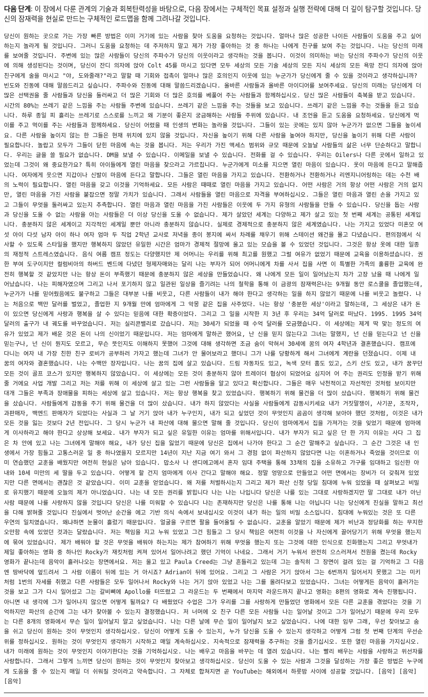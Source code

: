 **다음 단계**: 이 장에서 다룬 관계의 기술과 회복탄력성을 바탕으로, 다음 장에서는 구체적인 목표 설정과 실행 전략에 대해 더 깊이 탐구할 것입니다. 당신의 잠재력을 현실로 만드는 구체적인 로드맵을 함께 그려나갈 것입니다.

```
당신이 원하는 곳으로 가는 가장 빠른 방법은 이미 거기에 있는 사람을 찾아 도움을 요청하는 것입니다. 얼마나 많은 성공한 나이든 사람들이 도움을 주고 싶어하는지 놀라게 될 것입니다. 그러니 도움을 요청하는 데 주저하지 말고 제가 가장 좋아하는 것 중 하나는 나에게 친구를 보여 주는 것입니다. 나는 당신의 미래를 보여줄 것입니다. 주변에 있는 많은 사람들이 당신의 주파수가 당신의 이웃이라고 생각하는 것을 봅니다. 이것이 의미하는 바는 당신의 주파수가 당신의 이웃에 의해 생성된다는 것이며, 당신이 잔디 의자에 앉아 Colt 45를 마시고 있다면 모두 세상의 모든 기술 세상의 모든 지식 세상의 모든 욕망 잔디 의자에 앉아 친구에게 술을 마시고 "야, 도와줄래?"라고 말할 때 기회와 접촉이 얼마나 많은 호의인지 이웃에 있는 누군가가 당신에게 줄 수 있을 것이라고 생각하십니까? 빈도와 진동에 대해 말씀드리고 싶습니다. 주파수와 진동에 대해 말씀드리겠습니다. 올바른 사람들과 올바른 아이디어를 보여주세요. 당신의 미래는 당신에게 더 많은 선택권을 줄 사람들과 당신을 둘러싸고 더 많은 기회와 더 많은 호의를 베풀어 주는 사람들과 함께하십시오. 당신 많은 사람들이 축복을 받고 있습니다. 시간의 80%는 쓰레기 같은 느낌을 주는 사람들 주변에 있습니다. 쓰레기 같은 느낌을 주는 것들을 보고 있습니다. 쓰레기 같은 느낌을 주는 것들을 듣고 있습니다. 하루 종일 피 흘리는 쓰레기로 스스로를 느끼고 왜 기분이 좋은지 궁금해하는 사람들 주위에 있습니다. 내 조언을 듣고 도움을 요청하세요. 당신에게 먹이를 주고 먹이를 주는 사람들과 함께하세요. 당신이 어렸을 때 인생의 변화는 놀라울 것입니다. 그들이 있는 곳에는 있지 않아 누군가가 없으면 그들을 높이세요. 다른 사람을 높이지 않는 한 그들은 현재 위치에 있지 않을 것입니다. 자신을 높이기 위해 다른 사람을 높여야 하지만, 당신을 높이기 위해 다른 사람이 필요합니다. 놀랍고 모두가 그들이 닫힌 마음에 속는 것을 봅니다. 저는 우리가 가진 액세스 범위와 규모 때문에 오늘날 사람들의 삶은 너무 단순하다고 말합니다. 우리는 글을 쓸 필요가 없습니다. DM을 보낼 수 있습니다. 이메일을 보낼 수 있습니다. 전화를 걸 수 있습니다. 우리는 Oilers나 다른 곳에서 일하고 있었는데 그것이 왜 중요한가요? 특히 아이들에게 열린 마음을 찾으라고 가르칩니다. 누군가에게 미소를 지으면 열린 마음이 있습니다. 옷이 마음에 든다고 말해줍니다. 여자에게 웃으면 지갑이나 신발이 마음에 든다고 말합니다. 그들은 열린 마음을 가지고 있습니다. 전환하거나 전환하거나 리엔지니어링하는 데는 수천 배의 노력이 필요합니다. 열린 마음을 갖고 이것을 기억하세요. 모든 사람은 때때로 열린 마음을 가지고 있습니다. 어떤 사람은 거의 항상 어떤 사람은 거의 없지만, 열린 마음을 가진 사람을 붙잡으면 정말 가치가 있습니다. 그래서 사람들을 열린 마음으로 자격을 부여하십시오. 그들은 열린 마음과 열린 손을 가지고 있고 그들이 무엇을 둘러싸고 있는지 추측합니다. 열린 마음과 열린 마음을 가진 사람들은 이웃에 두 가지 유형의 사람들을 만들 수 있습니다. 당신을 돕는 사람과 당신을 도울 수 없는 사람을 아는 사람들은 더 이상 당신을 도울 수 없습니다. 제가 살았던 세계는 다양하고 제가 살고 있는 첫 번째 세계는 공통된 세계입니다. 충분하지 않은 세계이고 지각적인 세계일 뿐만 아니라 충분하지 않습니다. 실제로 경제적으로 충분하지 않은 세계였습니다. 나는 가지고 있었다 미혼모 여섯 아이 다섯 남자 아이 하나 여자 엄마 두 직업 2학년 교사로 저녁을 종이 봉지에 싸서 차례를 채우기 위해 스테이션 왜건을 몰고 다녔습니다. 편의점에서 식사할 수 있도록 스타일을 했지만 행복하지 않았던 유일한 시간은 엄마가 경제적 절망에 울고 있는 모습을 볼 수 있었던 것입니다. 그것은 항상 옷에 대한 일종의 재정적 스트레스였습니다. 음식 여름 캠프 정도는 다양했지만 제 어머니는 우리를 위해 최고를 원했고 그럴 여유가 없었기 때문에 교육을 이용하셨습니다. 권한 부여 도구이지만 컬럼비아의 하버드 벤드에 다녔던 형제자매와는 달리 나는 부자가 되어 어머니에게 차를 사서 집을 사면 이 특별한 가족의 훌륭한 교육에 완전히 행복할 것 같았지만 나는 항상 돈이 부족했기 때문에 충분하지 않은 세상을 만들었습니다. 왜 나에게 모든 일이 일어났는지 차가 고장 났을 때 나에게 일어났습니다. 나는 피해자였으며 그리고 나서 포기하지 않고 일관된 일상을 즐기려는 나의 철학을 통해 이 금광의 잠재력은나는 9개월 동안 로스쿨을 졸업했는데, 누군가가 나를 믿어줬음에도 불구하고 그들은 대부분 나를 비웃고, 다른 사람들이 내가 해야 한다고 생각하는 일을 하지 않았기 때문에 나를 비웃고 놀렸다. 나는 처음으로 백만 달러를 벌었고, 졸업한 지 9개월 만에 엄마에게 그 악몽 같은 집을 사주었다. 나는 항상 '충분한 세상'이라고 말하는데, 그 세상은 내가 돈이 있으면 당신에게 사랑과 행복을 살 수 있다는 믿음에 대한 확증이었다. 그리고 그 일을 시작한 지 3년 후 우리는 34억 달러로 떠났다. 1995. 1995 34억 달러의 출구가 내 궤도를 바꾸었습니다. 저는 실리콘밸리로 갔습니다. 저는 30세가 되었을 때 수억 달러를 모금했습니다. 이 세상에는 제게 딱 맞는 정도의 여유가 있었고 제가 배운 것은 돈이 나의 신이었기 때문입니다. 저는 엄마에게 말하곤 했어요, 난 신을 믿지 않는다고 그녀는 말했지, 넌 신을 믿는다고 넌 신을 믿는구나, 넌 신이 뭔지도 모르고, 무슨 뜻인지도 이해하지 못했어 그것에 대해 생각하면 조금 숨이 막혀서 30세에 꿈의 여자 4학년과 결혼했습니다. 캠프에 다니는 여자 내 가장 친한 친구 로비가 공부하러 가자고 했는데 그녀가 안 물어보라고 했더니 그가 나를 당황하게 해서 그녀에게 계란을 던졌습니다. 이제 내 꿈의 여자와 결혼했습니다. 나는 수백만 장자입니다. 나는 꿈의 집에 살고 있습니다. 드림 자동차도 있고, 녹색 모터 홈도 있고, 스키 산도 있고, 내가 꿈꾸던 모든 것이 골프 코스가 있지만 행복하지 않았습니다. 이 세상에는 모든 것이 충분하지 않아 트레이더 협상이 되었어요 심지어 어 주는 권리도 인정을 받기 위해 줄 거에요 사업 개발 그리고 저는 저를 위해 이 세상에 살고 있는 그런 사람들을 알고 있다고 확신합니다. 그들은 매우 낙천적이고 자선적인 것처럼 보이지만 대개 그들은 부족과 장애물을 피하는 세상에 살고 있습니다. 저는 항상 행복을 찾고 있었습니다. 행복하기 위해 물건을 더 많이 샀습니다. 행복하기 위해 물건을 샀습니다. 사람들에게 감동을 주기 위해 물건을 더 많이 샀습니다. 내가 하지 않았다는 사실을 사람들에게 감동시키세요 내가 거짓말쟁이, 사기꾼, 조작자, 과판매자, 백엔드 판매자가 되었다는 사실과 그 날 거기 앉아 내가 누구인지, 내가 되고 싶었던 것이 무엇인지 곰곰이 생각해 보아야 했던 것처럼, 이것은 내가 모든 것을 잃는 것보다 2년 전입니다. 그 당시 누군가 내 파산에 대해 물으면 말해 줄 것입니다. 당신이 엄마에게서 집을 가져가는 것을 잊었기 때문에 엄마에게 이사하라고 해야 한다고 상상해 보세요. 내가 부자가 되고 싶은 유일한 이유는 엄마를 위해서입니다. 내가 부자가 되고 싶은 단 한 가지 이유는 사다 그 집은 차 안에 있고 나는 그녀에게 말해야 해요, 내가 당신 집을 잃었기 때문에 당신은 집에서 나가야 한다고 그 순간 말해주고 싶습니다. 그 순간 그것은 내 인생에서 가장 힘들고 고통스러운 일 중 하나였을지 모르지만 14년이 지난 지금 여기 와서 그 경험 없이 파산하지 않았다면 나는 이혼하거나 죽었을 것이므로 이미 연습했던 교훈을 배웠지만 여전히 현실은 남아 있습니다. 맙소사 나 샌디에고에서 혼자 임대 주택을 통해 33채의 집을 소유하고 가구를 임대하고 임신한 아내와 10세 미만의 세 딸을 두고 있습니다. 어떻게 할 건지 엄마에게 이사 간다고 말해야 해요. 정말 엉망으로 만들었고 어떤 면에서는 장비가 더 갖춰져 있었지만 다른 면에서는 괜찮은 것 같았습니다. 이미 교훈을 얻었습니다. 왜 저를 처벌하시는지 그리고 제가 파산 신청 당일 침대에 누워 있었을 때 살펴보고 비밀로 유지했기 때문에 오늘의 제가 아니었습니다. 나는 내 모든 권리를 밝힙니다 나는 나는 나입니다 당신은 나를 있는 그대로 사랑하겠지만 말 그대로 내가 아닌 사람 때문에 나를 사랑하지 않을 것입니다 당신은 나를 미워할 수 있습니다 나는 존재하지만 당신은 나를 통해 나는 아닙니다 나는 당신에게 진실을 말하고 최선을 다해 밝혀줄 것입니다 진실에서 벗어난 순간을 에고 기반 의식 속에서 보내십시오 이것이 내가 하는 일의 비밀 소스입니다. 침대에 누워있는 것은 또 다른 우연의 일치였습니다. 왜냐하면 눈물이 흘렀기 때문입니다. 얼굴을 구르면 팔을 들어올릴 수 없습니다. 교훈을 알았기 때문에 제가 비난과 정당화를 하는 무지한 오만함 속에 있었던 것과는 달랐습니다. 저는 책임을 지고 누워 있었고 그건 힘들고 그 당시 책임은 여전히 이것을 나 자신에게 끌어당기기 위해 무엇을 했는지에 묶여 있었습니다. 제가 배워야 할 것은 무엇을 배워야 하는지는 제가 참여하기 위해 무엇을 했는지 또는 그것에 대한 인식으로 진화했는지 그리고 무엇내가 제일 좋아하는 영화 중 하나인 Rocky가 재킷처럼 켜져 있어서 일어나려고 했던 기억이 나네요. 그래서 거기 누워서 완전히 으스러져서 전원을 켰는데 Rocky 영화가 끝나는데 음악이 흘러나오는 장면에서요. 저는 울고 있고 Paula Creed는 그냥 흔들리고 있는데 그는 솔직히 그 장면이 걸려 있는 걸 기억하고 그 다음엔 땅바닥에 엎드려서 그 사람 이름이 뒤에 있는 거 아시죠? Adrian이 뒤에 있어요. 그리고 그 사람은 거기 앉아서 그는 6번까지 일어서지 못했고 그는 미키처럼 1번의 자세를 취했고 다른 사람들은 모두 일어나서 Rocky와 나는 거기 앉아 있었고 나는 그를 올려다보고 있었습니다. 그녀는 어떻게든 음악이 흘러가는 것을 보고 그가 다시 일어섰고 그는 갈비뼈에 Apollo를 터뜨렸고 그 라운드는 두 번째에서 마지막 라운드까지 끝나고 영화는 8편의 영화로 계속 진행됩니다. 아니면 내 생각에 그가 일어나지 않으면 어떻게 될까요? 다 배웠었다 수업은 그가 우리를 그를 사랑하게 만들었던 영화에서 모든 다른 교훈을 겪었다는 것을 기억하지만 파산의 순간에 그는 내가 찾아볼 수 있는지 결정했습니다. 저 너머에 오 친구 다른 모든 사람들 나는 일어날 것이고 그가 일어났기 때문에 우리 모두는 다른 8개의 영화에서 무슨 일이 일어날지 알고 싶었습니다. 나는 다른 날에 무슨 일이 일어날지 보고 싶었습니다. 나에 대한 임무 그래, 우선 찾아보고 숨을 쉬고 당신이 원하는 것이 무엇인지 생각하십시오. 당신이 어떻게 도울 수 있는지, 누가 당신을 도울 수 있는지 생각하고 어떻게 그럼 첫 번째 단계의 우선순위를 정하십시오. 원하는 것이 무엇인지 생각하기 시작하고 매일 계속하십시오. 지속적으로 잠재력을 추구하는 것을 즐기십시오. 또한 열린 마음을 가지십시오. 내가 미래에 원하는 것이 무엇인지 이야기한다는 것을 기억하십시오. 나는 배우고 마음을 바꾸는 데 열려 있습니다. 나는 빨리 배우는 사람을 사랑하고 위선자를 사랑합니다. 그래서 그렇게 느끼면 당신이 원하는 것이 무엇인지 찾아보고 생각하십시오. 당신이 도울 수 있는 사람과 그것을 달성하는 가장 좋은 방법은 누구에게 도움을 줄 수 있는지 매일 더 쉬워질 것이라고 약속합니다. 그 자체로 합쳐지면 곧 YouTube는 해외에서 하룻밤 사이에 성공할 것입니다. [음악] [음악] [음악]
```
---
